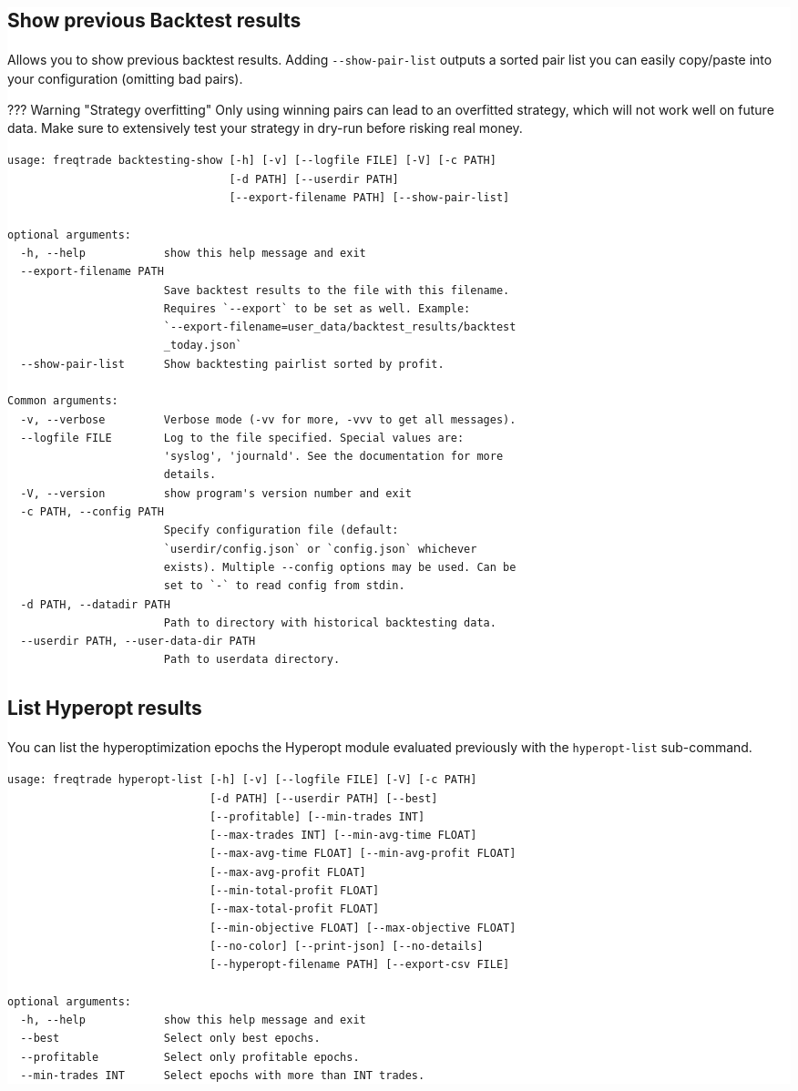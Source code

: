## Show previous Backtest results

Allows you to show previous backtest results.
Adding `--show-pair-list` outputs a sorted pair list you can easily copy/paste into your configuration (omitting bad pairs).

??? Warning "Strategy overfitting"
Only using winning pairs can lead to an overfitted strategy, which will not work well on future data. Make sure to extensively test your strategy in dry-run before risking real money.

```
usage: freqtrade backtesting-show [-h] [-v] [--logfile FILE] [-V] [-c PATH]
                                  [-d PATH] [--userdir PATH]
                                  [--export-filename PATH] [--show-pair-list]

optional arguments:
  -h, --help            show this help message and exit
  --export-filename PATH
                        Save backtest results to the file with this filename.
                        Requires `--export` to be set as well. Example:
                        `--export-filename=user_data/backtest_results/backtest
                        _today.json`
  --show-pair-list      Show backtesting pairlist sorted by profit.

Common arguments:
  -v, --verbose         Verbose mode (-vv for more, -vvv to get all messages).
  --logfile FILE        Log to the file specified. Special values are:
                        'syslog', 'journald'. See the documentation for more
                        details.
  -V, --version         show program's version number and exit
  -c PATH, --config PATH
                        Specify configuration file (default:
                        `userdir/config.json` or `config.json` whichever
                        exists). Multiple --config options may be used. Can be
                        set to `-` to read config from stdin.
  -d PATH, --datadir PATH
                        Path to directory with historical backtesting data.
  --userdir PATH, --user-data-dir PATH
                        Path to userdata directory.

```

## List Hyperopt results

You can list the hyperoptimization epochs the Hyperopt module evaluated previously with the `hyperopt-list` sub-command.

```
usage: freqtrade hyperopt-list [-h] [-v] [--logfile FILE] [-V] [-c PATH]
                               [-d PATH] [--userdir PATH] [--best]
                               [--profitable] [--min-trades INT]
                               [--max-trades INT] [--min-avg-time FLOAT]
                               [--max-avg-time FLOAT] [--min-avg-profit FLOAT]
                               [--max-avg-profit FLOAT]
                               [--min-total-profit FLOAT]
                               [--max-total-profit FLOAT]
                               [--min-objective FLOAT] [--max-objective FLOAT]
                               [--no-color] [--print-json] [--no-details]
                               [--hyperopt-filename PATH] [--export-csv FILE]

optional arguments:
  -h, --help            show this help message and exit
  --best                Select only best epochs.
  --profitable          Select only profitable epochs.
  --min-trades INT      Select epochs with more than INT trades.
```
